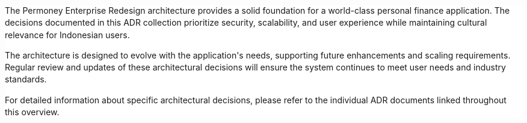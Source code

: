 The Permoney Enterprise Redesign architecture provides a solid foundation for a world-class personal
finance application. The decisions documented in this ADR collection prioritize security,
scalability, and user experience while maintaining cultural relevance for Indonesian users.

The architecture is designed to evolve with the application's needs, supporting future enhancements
and scaling requirements. Regular review and updates of these architectural decisions will ensure
the system continues to meet user needs and industry standards.

For detailed information about specific architectural decisions, please refer to the individual ADR
documents linked throughout this overview.

